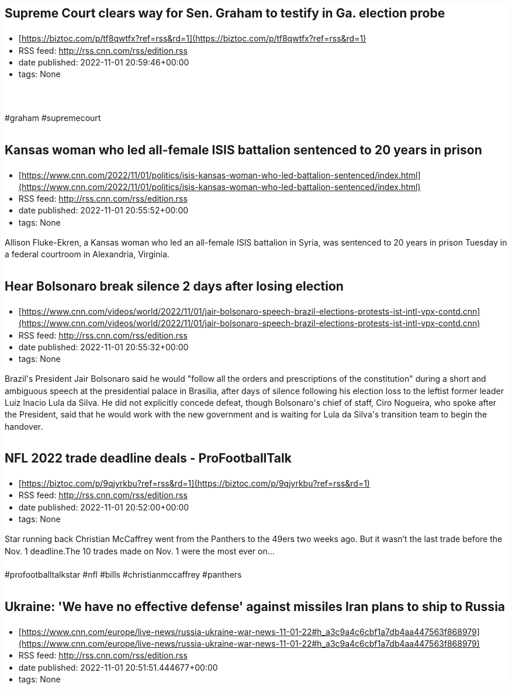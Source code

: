 ## Supreme Court clears way for Sen. Graham to testify in Ga. election probe
 - [https://biztoc.com/p/tf8qwtfx?ref=rss&rd=1](https://biztoc.com/p/tf8qwtfx?ref=rss&rd=1)
 - RSS feed: http://rss.cnn.com/rss/edition.rss
 - date published: 2022-11-01 20:59:46+00:00
 - tags: None

<br /><br /> #graham #supremecourt

## Kansas woman who led all-female ISIS battalion sentenced to 20 years in prison
 - [https://www.cnn.com/2022/11/01/politics/isis-kansas-woman-who-led-battalion-sentenced/index.html](https://www.cnn.com/2022/11/01/politics/isis-kansas-woman-who-led-battalion-sentenced/index.html)
 - RSS feed: http://rss.cnn.com/rss/edition.rss
 - date published: 2022-11-01 20:55:52+00:00
 - tags: None

Allison Fluke-Ekren, a Kansas woman who led an all-female ISIS battalion in Syria, was sentenced to 20 years in prison Tuesday in a federal courtroom in Alexandria, Virginia.

## Hear Bolsonaro break silence 2 days after losing election
 - [https://www.cnn.com/videos/world/2022/11/01/jair-bolsonaro-speech-brazil-elections-protests-ist-intl-vpx-contd.cnn](https://www.cnn.com/videos/world/2022/11/01/jair-bolsonaro-speech-brazil-elections-protests-ist-intl-vpx-contd.cnn)
 - RSS feed: http://rss.cnn.com/rss/edition.rss
 - date published: 2022-11-01 20:55:32+00:00
 - tags: None

Brazil's President Jair Bolsonaro said he would "follow all the orders and prescriptions of the constitution" during a short and ambiguous speech at the presidential palace in Brasilia, after days of silence following his election loss to the leftist former leader Luiz Inacio Lula da Silva. He did not explicitly concede defeat, though Bolsonaro's chief of staff, Ciro Nogueira, who spoke after the President, said that he would work with the new government and is waiting for Lula da Silva's transition team to begin the handover.

## NFL 2022 trade deadline deals - ProFootballTalk
 - [https://biztoc.com/p/9qjyrkbu?ref=rss&rd=1](https://biztoc.com/p/9qjyrkbu?ref=rss&rd=1)
 - RSS feed: http://rss.cnn.com/rss/edition.rss
 - date published: 2022-11-01 20:52:00+00:00
 - tags: None

Star running back Christian McCaffrey went from the Panthers to the 49ers two weeks ago. But it wasn’t the last trade before the Nov. 1 deadline.The 10 trades made on Nov. 1 were the most ever on... <br /><br /> #profootballtalkstar #nfl #bills #christianmccaffrey #panthers

## Ukraine: 'We have no effective defense' against missiles Iran plans to ship to Russia
 - [https://www.cnn.com/europe/live-news/russia-ukraine-war-news-11-01-22#h_a3c9a4c6cbf1a7db4aa447563f868979](https://www.cnn.com/europe/live-news/russia-ukraine-war-news-11-01-22#h_a3c9a4c6cbf1a7db4aa447563f868979)
 - RSS feed: http://rss.cnn.com/rss/edition.rss
 - date published: 2022-11-01 20:51:51.444677+00:00
 - tags: None
